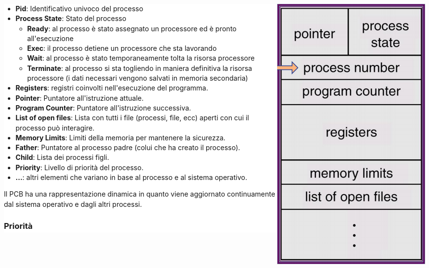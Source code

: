<img src="imgs/pid.png" alt="right" align="right"/>

* **Pid**: Identificativo univoco del processo
* **Process State**: Stato del processo
    * **Ready**: al processo è stato assegnato un processore ed è pronto all'esecuzione
    * **Exec**: il processo detiene un processore che sta lavorando
    * **Wait**: al processo è stato temporaneamente tolta la risorsa processore
    * **Terminate**: al processo si sta togliendo in maniera definitiva la risorsa processore (i dati necessari vengono salvati in memoria secondaria)
* **Registers**: registri coinvolti nell'esecuzione del programma.
* **Pointer**: Puntatore all'istruzione attuale.
* **Program Counter**: Puntatore all'istruzione successiva.
* **List of open files**: Lista con tutti i file (processi, file, ecc) aperti con cui il processo può interagire.
* **Memory Limits**: Limiti della memoria per mantenere la sicurezza.
* **Father**: Puntatore al processo padre (colui che ha creato il processo).
* **Child**: Lista dei processi figli.
* **Priority**: Livello di priorità del processo.
* **...**: altri elementi che variano in base al processo e al sistema operativo.

Il PCB ha una rappresentazione dinamica in quanto viene aggiornato continuamente dal sistema operativo e dagli altri processi.

### Priorità
